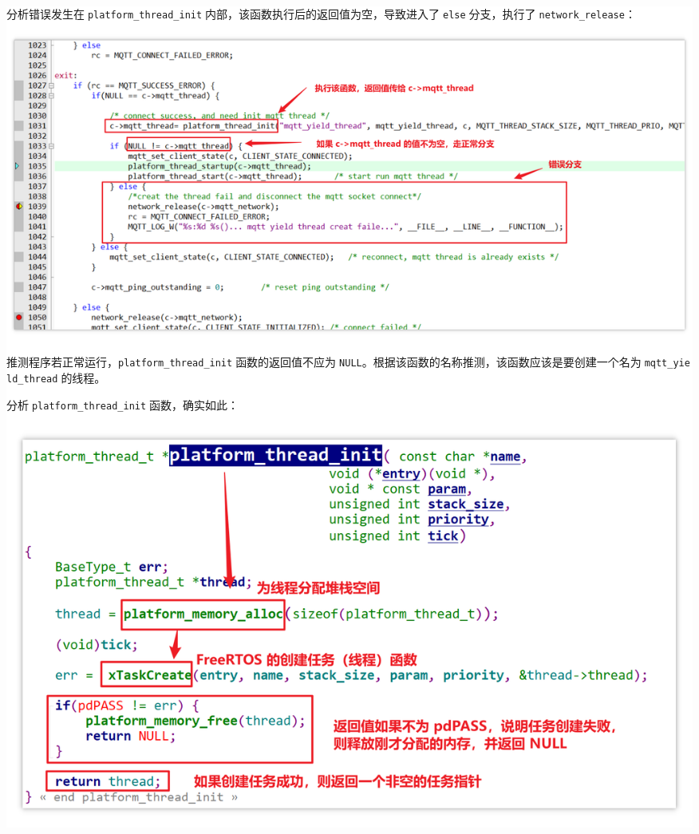 
分析错误发生在 `platform_thread_init` 内部，该函数执行后的返回值为空，导致进入了 `else` 分支，执行了 `network_release`：

![image-20241116045753898](./img/10_调试程序/image-20241116045753898.png)

推测程序若正常运行，`platform_thread_init` 函数的返回值不应为 `NULL`。根据该函数的名称推测，该函数应该是要创建一个名为 `mqtt_yield_thread` 的线程。

分析 `platform_thread_init` 函数，确实如此：

![image-20241116050328475](./img/10_调试程序/image-20241116050328475.png)
